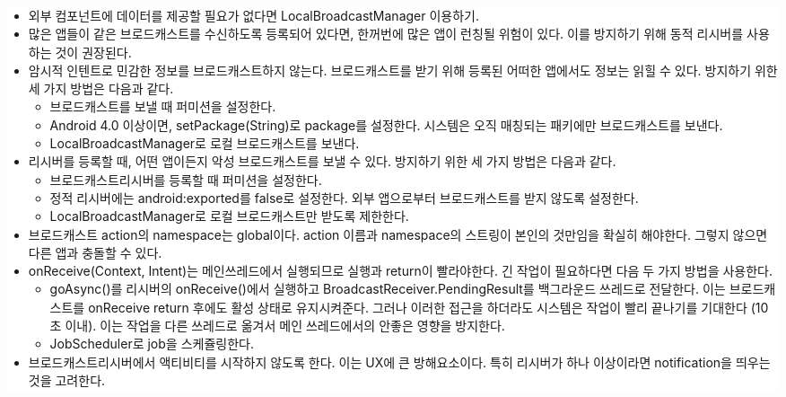 - 외부 컴포넌트에 데이터를 제공할 필요가 없다면 LocalBroadcastManager 이용하기.
- 많은 앱들이 같은 브로드캐스트를 수신하도록 등록되어 있다면, 한꺼번에 많은 앱이 런칭될 위험이 있다. 이를 방지하기 위해 동적 리시버를 사용하는 것이 권장된다.
- 암시적 인텐트로 민감한 정보를 브로드캐스트하지 않는다. 브로드캐스트를 받기 위해 등록된 어떠한 앱에서도 정보는 읽힐 수 있다. 방지하기 위한 세 가지 방법은 다음과 같다.
    - 브로드캐스트를 보낼 때 퍼미션을 설정한다.
    - Android 4.0 이상이면, setPackage(String)로 package를 설정한다. 시스템은 오직 매칭되는 패키에만 브로드캐스트를 보낸다.
    - LocalBroadcastManager로 로컬 브로드캐스트를 보낸다.
- 리시버를 등록할 때, 어떤 앱이든지 악성 브로드캐스트를 보낼 수 있다. 방지하기 위한 세 가지 방법은 다음과 같다.
    - 브로드캐스트리시버를 등록할 때 퍼미션을 설정한다.
    - 정적 리시버에는 android:exported를 false로 설정한다. 외부 앱으로부터 브로드캐스트를 받지 않도록 설정한다.
    - LocalBroadcastManager로 로컬 브로드캐스트만 받도록 제한한다.
- 브로드캐스트 action의 namespace는 global이다. action 이름과 namespace의 스트링이 본인의 것만임을 확실히 해야한다. 그렇지 않으면 다른 앱과 충돌할 수 있다.
- onReceive(Context, Intent)는 메인쓰레드에서 실행되므로 실행과 return이 빨라야한다. 긴 작업이 필요하다면 다음 두 가지 방법을 사용한다.
    - goAsync()를 리시버의 onReceive()에서 실행하고 BroadcastReceiver.PendingResult를 백그라운드 쓰레드로 전달한다. 이는 브로드캐스트를 onReceive return 후에도 활성 상태로 유지시켜준다. 그러나 이러한 접근을 하더라도 시스템은 작업이 빨리 끝나기를 기대한다 (10초 이내). 이는 작업을 다른 쓰레드로 옮겨서 메인 쓰레드에서의 안좋은 영향을 방지한다.
    - JobScheduler로 job을 스케쥴링한다.
- 브로드캐스트리시버에서 액티비티를 시작하지 않도록 한다. 이는 UX에 큰 방해요소이다. 특히 리시버가 하나 이상이라면 notification을 띄우는 것을 고려한다.
